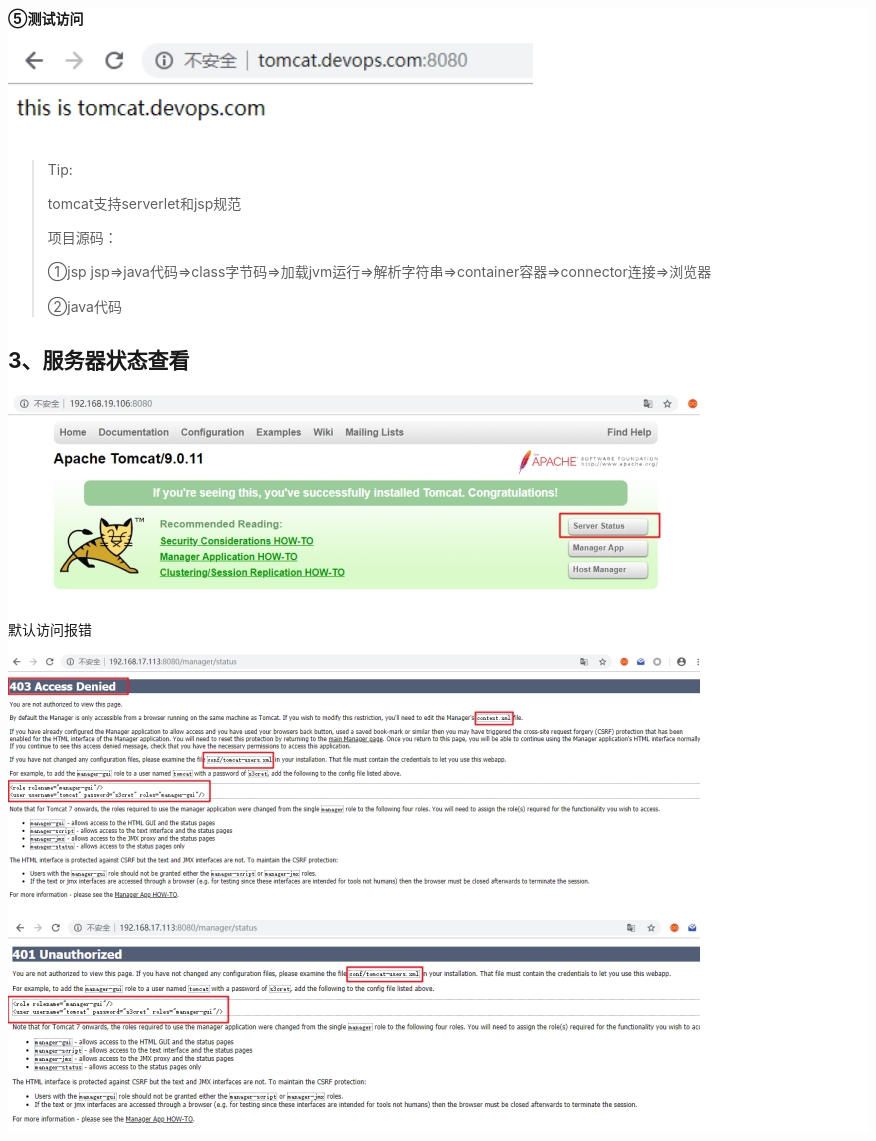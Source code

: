 **⑤测试访问**

![img](12_企业架构之Tomcat部署使用.assets/wps31.jpg)

> Tip:
>
> tomcat支持serverlet和jsp规范
>
> 项目源码：
>
> ①jsp   jsp=>java代码=>class字节码=>加载jvm运行=>解析字符串=>container容器=>connector连接=>浏览器
>
> ②java代码

## 3、服务器状态查看

![img](12_企业架构之Tomcat部署使用.assets/wps32.jpg)

默认访问报错

![img](12_企业架构之Tomcat部署使用.assets/wps33.jpg)

![img](12_企业架构之Tomcat部署使用.assets/wps34.jpg)
